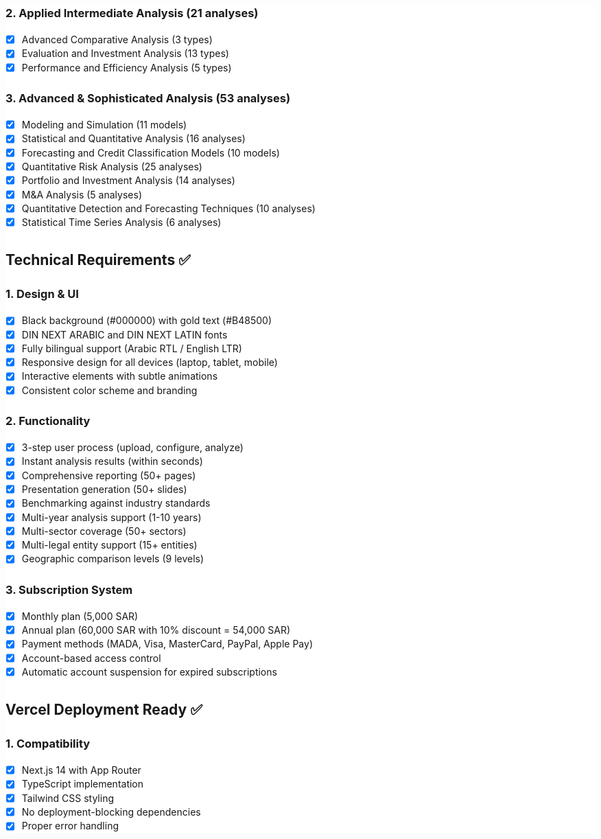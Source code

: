 ### 2. Applied Intermediate Analysis (21 analyses)
- [x] Advanced Comparative Analysis (3 types)
- [x] Evaluation and Investment Analysis (13 types)
- [x] Performance and Efficiency Analysis (5 types)

### 3. Advanced & Sophisticated Analysis (53 analyses)
- [x] Modeling and Simulation (11 models)
- [x] Statistical and Quantitative Analysis (16 analyses)
- [x] Forecasting and Credit Classification Models (10 models)
- [x] Quantitative Risk Analysis (25 analyses)
- [x] Portfolio and Investment Analysis (14 analyses)
- [x] M&A Analysis (5 analyses)
- [x] Quantitative Detection and Forecasting Techniques (10 analyses)
- [x] Statistical Time Series Analysis (6 analyses)

## Technical Requirements ✅

### 1. Design & UI
- [x] Black background (#000000) with gold text (#B48500)
- [x] DIN NEXT ARABIC and DIN NEXT LATIN fonts
- [x] Fully bilingual support (Arabic RTL / English LTR)
- [x] Responsive design for all devices (laptop, tablet, mobile)
- [x] Interactive elements with subtle animations
- [x] Consistent color scheme and branding

### 2. Functionality
- [x] 3-step user process (upload, configure, analyze)
- [x] Instant analysis results (within seconds)
- [x] Comprehensive reporting (50+ pages)
- [x] Presentation generation (50+ slides)
- [x] Benchmarking against industry standards
- [x] Multi-year analysis support (1-10 years)
- [x] Multi-sector coverage (50+ sectors)
- [x] Multi-legal entity support (15+ entities)
- [x] Geographic comparison levels (9 levels)

### 3. Subscription System
- [x] Monthly plan (5,000 SAR)
- [x] Annual plan (60,000 SAR with 10% discount = 54,000 SAR)
- [x] Payment methods (MADA, Visa, MasterCard, PayPal, Apple Pay)
- [x] Account-based access control
- [x] Automatic account suspension for expired subscriptions

## Vercel Deployment Ready ✅

### 1. Compatibility
- [x] Next.js 14 with App Router
- [x] TypeScript implementation
- [x] Tailwind CSS styling
- [x] No deployment-blocking dependencies
- [x] Proper error handling
